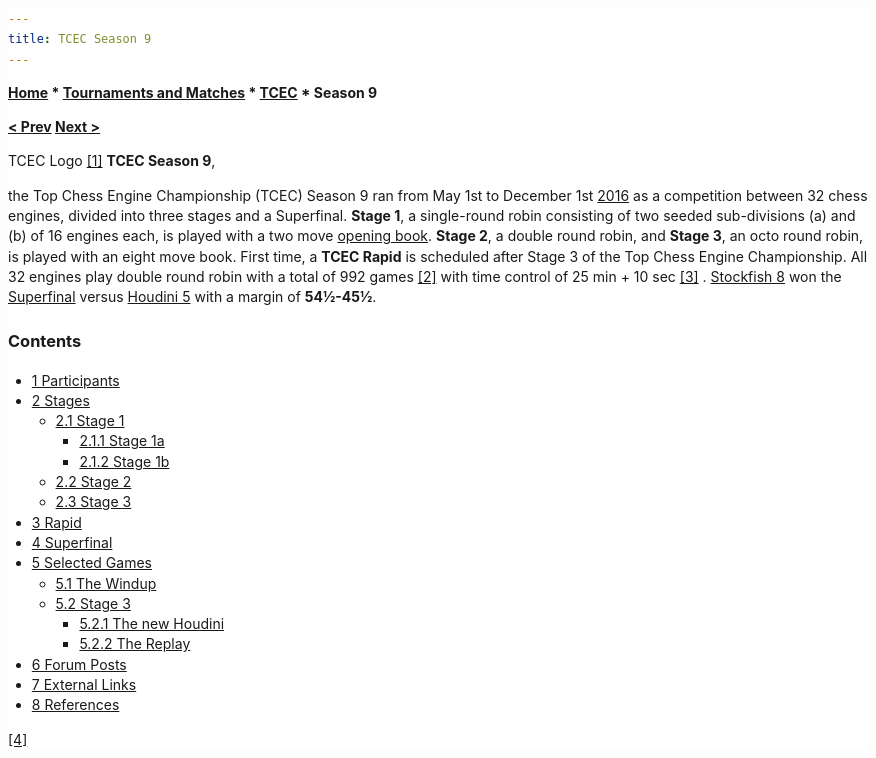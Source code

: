 ```yaml
---
title: TCEC Season 9
---
```

**[Home](Home "Home") \* [Tournaments and Matches](Tournaments_and_Matches "Tournaments and Matches") \* [TCEC](TCEC "TCEC") \* Season 9**  

**[< Prev](TCEC_Season_8 "TCEC Season 8") [Next >](TCEC_Season_10 "TCEC Season 10")**



 [](https://tcec-chess.com/) TCEC Logo [[1]](#cite_note-1) 
**TCEC Season 9**,  

the Top Chess Engine Championship (TCEC) Season 9 ran from May 1st to December 1st [2016](Timeline#2016 "Timeline") as a competition between 32 chess engines, 
divided into three stages and a Superfinal. **Stage 1**, a single-round robin consisting of two seeded sub-divisions (a) and (b) of 16 engines each, is played with a two move [opening book](Opening_Book "Opening Book"). 
**Stage 2**, a double round robin, and **Stage 3**, an octo round robin, is played with an eight move book. 
First time, a **TCEC Rapid** is scheduled after Stage 3 of the Top Chess Engine Championship. 
All 32 engines play double round robin with a total of 992 games [[2]](#cite_note-2) with time control of 25 min + 10 sec [[3]](#cite_note-3) . 
[Stockfish 8](Stockfish "Stockfish") won the [Superfinal](#Superfinal) versus [Houdini 5](Houdini "Houdini") with a margin of **54½-45½**.



### Contents


* [1 Participants](#Participants)
* [2 Stages](#Stages)
	+ [2.1 Stage 1](#Stage_1)
		- [2.1.1 Stage 1a](#Stage_1a)
		- [2.1.2 Stage 1b](#Stage_1b)
	+ [2.2 Stage 2](#Stage_2)
	+ [2.3 Stage 3](#Stage_3)
* [3 Rapid](#Rapid)
* [4 Superfinal](#Superfinal)
* [5 Selected Games](#Selected_Games)
	+ [5.1 The Windup](#The_Windup)
	+ [5.2 Stage 3](#Stage_3_2)
		- [5.2.1 The new Houdini](#The_new_Houdini)
		- [5.2.2 The Replay](#The_Replay)
* [6 Forum Posts](#Forum_Posts)
* [7 External Links](#External_Links)
* [8 References](#References)






[[4]](#cite_note-4)
